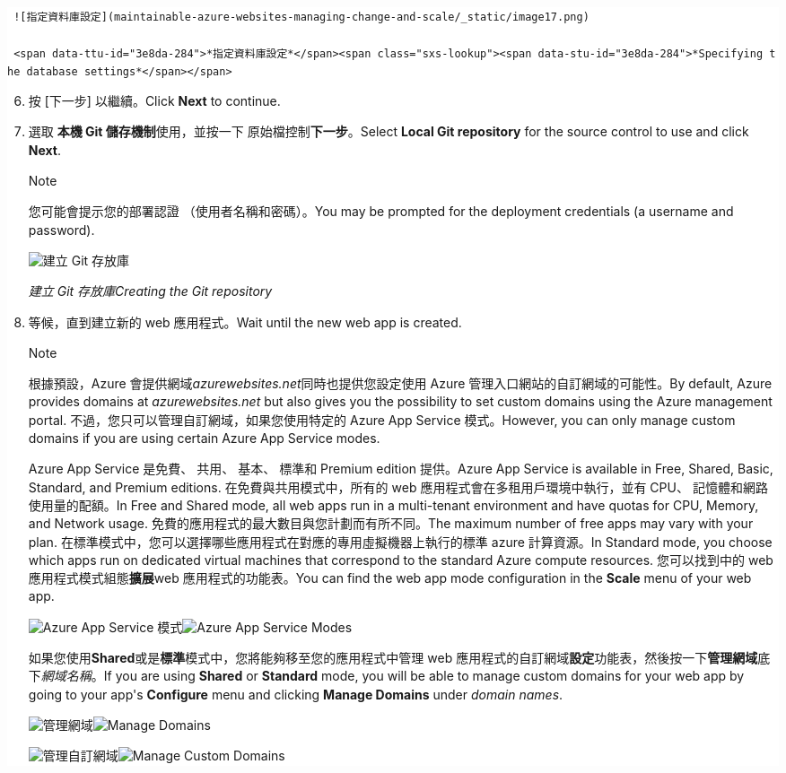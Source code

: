      ![指定資料庫設定](maintainable-azure-websites-managing-change-and-scale/_static/image17.png)

     <span data-ttu-id="3e8da-284">*指定資料庫設定*</span><span class="sxs-lookup"><span data-stu-id="3e8da-284">*Specifying the database settings*</span></span>
6. <span data-ttu-id="3e8da-285">按 [下一步]  以繼續。</span><span class="sxs-lookup"><span data-stu-id="3e8da-285">Click **Next** to continue.</span></span>
7. <span data-ttu-id="3e8da-286">選取 **本機 Git 儲存機制**使用，並按一下 原始檔控制**下一步**。</span><span class="sxs-lookup"><span data-stu-id="3e8da-286">Select **Local Git repository** for the source control to use and click **Next**.</span></span>

    > [!NOTE]
    > <span data-ttu-id="3e8da-287">您可能會提示您的部署認證 （使用者名稱和密碼）。</span><span class="sxs-lookup"><span data-stu-id="3e8da-287">You may be prompted for the deployment credentials (a username and password).</span></span>

    ![建立 Git 存放庫](maintainable-azure-websites-managing-change-and-scale/_static/image18.png)

    <span data-ttu-id="3e8da-289">*建立 Git 存放庫*</span><span class="sxs-lookup"><span data-stu-id="3e8da-289">*Creating the Git repository*</span></span>
8. <span data-ttu-id="3e8da-290">等候，直到建立新的 web 應用程式。</span><span class="sxs-lookup"><span data-stu-id="3e8da-290">Wait until the new web app is created.</span></span>

    > [!NOTE]
    > <span data-ttu-id="3e8da-291">根據預設，Azure 會提供網域*azurewebsites.net*同時也提供您設定使用 Azure 管理入口網站的自訂網域的可能性。</span><span class="sxs-lookup"><span data-stu-id="3e8da-291">By default, Azure provides domains at *azurewebsites.net* but also gives you the possibility to set custom domains using the Azure management portal.</span></span> <span data-ttu-id="3e8da-292">不過，您只可以管理自訂網域，如果您使用特定的 Azure App Service 模式。</span><span class="sxs-lookup"><span data-stu-id="3e8da-292">However, you can only manage custom domains if you are using certain Azure App Service modes.</span></span>
    >
    > <span data-ttu-id="3e8da-293">Azure App Service 是免費、 共用、 基本、 標準和 Premium edition 提供。</span><span class="sxs-lookup"><span data-stu-id="3e8da-293">Azure App Service is available in Free, Shared, Basic, Standard, and Premium editions.</span></span> <span data-ttu-id="3e8da-294">在免費與共用模式中，所有的 web 應用程式會在多租用戶環境中執行，並有 CPU、 記憶體和網路使用量的配額。</span><span class="sxs-lookup"><span data-stu-id="3e8da-294">In Free and Shared mode, all web apps run in a multi-tenant environment and have quotas for CPU, Memory, and Network usage.</span></span> <span data-ttu-id="3e8da-295">免費的應用程式的最大數目與您計劃而有所不同。</span><span class="sxs-lookup"><span data-stu-id="3e8da-295">The maximum number of free apps may vary with your plan.</span></span> <span data-ttu-id="3e8da-296">在標準模式中，您可以選擇哪些應用程式在對應的專用虛擬機器上執行的標準 azure 計算資源。</span><span class="sxs-lookup"><span data-stu-id="3e8da-296">In Standard mode, you choose which apps run on dedicated virtual machines that correspond to the standard Azure compute resources.</span></span> <span data-ttu-id="3e8da-297">您可以找到中的 web 應用程式模式組態**擴展**web 應用程式的功能表。</span><span class="sxs-lookup"><span data-stu-id="3e8da-297">You can find the web app mode configuration in the **Scale** menu of your web app.</span></span>
    >
    > <span data-ttu-id="3e8da-298">![Azure App Service 模式](maintainable-azure-websites-managing-change-and-scale/_static/image19.png "Azure App Service 模式")</span><span class="sxs-lookup"><span data-stu-id="3e8da-298">![Azure App Service Modes](maintainable-azure-websites-managing-change-and-scale/_static/image19.png "Azure App Service Modes")</span></span>
    >
    > <span data-ttu-id="3e8da-299">如果您使用**Shared**或是**標準**模式中，您將能夠移至您的應用程式中管理 web 應用程式的自訂網域**設定**功能表，然後按一下**管理網域**底下*網域名稱*。</span><span class="sxs-lookup"><span data-stu-id="3e8da-299">If you are using **Shared** or **Standard** mode, you will be able to manage custom domains for your web app by going to your app's **Configure** menu and clicking **Manage Domains** under *domain names*.</span></span>
    >
    > <span data-ttu-id="3e8da-300">![管理網域](maintainable-azure-websites-managing-change-and-scale/_static/image20.png "管理網域")</span><span class="sxs-lookup"><span data-stu-id="3e8da-300">![Manage Domains](maintainable-azure-websites-managing-change-and-scale/_static/image20.png "Manage Domains")</span></span>
    >
    > <span data-ttu-id="3e8da-301">![管理自訂網域](maintainable-azure-websites-managing-change-and-scale/_static/image21.png "管理自訂網域")</span><span class="sxs-lookup"><span data-stu-id="3e8da-301">![Manage Custom Domains](maintainable-azure-websites-managing-change-and-scale/_static/image21.png "Manage Custom Domains")</span></span>